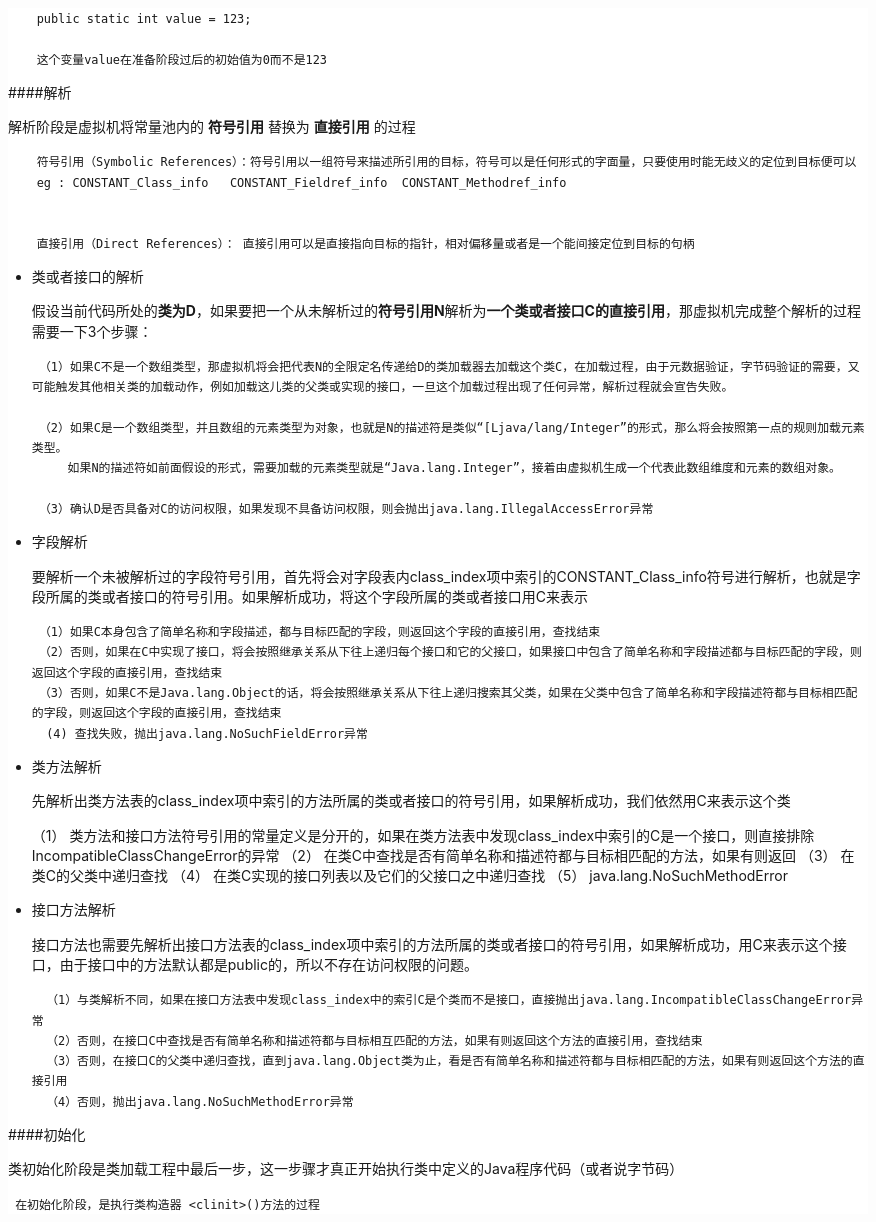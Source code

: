         public static int value = 123;
        
        这个变量value在准备阶段过后的初始值为0而不是123

####解析
      
   解析阶段是虚拟机将常量池内的  <b>符号引用</b> 替换为 <b>直接引用</b> 的过程
        
        符号引用（Symbolic References）：符号引用以一组符号来描述所引用的目标，符号可以是任何形式的字面量，只要使用时能无歧义的定位到目标便可以
        eg : CONSTANT_Class_info   CONSTANT_Fieldref_info  CONSTANT_Methodref_info
        
        
        直接引用（Direct References）： 直接引用可以是直接指向目标的指针，相对偏移量或者是一个能间接定位到目标的句柄
        
  - 类或者接口的解析
    
    假设当前代码所处的**类为D**，如果要把一个从未解析过的**符号引用N**解析为**一个类或者接口C的直接引用**，那虚拟机完成整个解析的过程需要一下3个步骤：  
    
         （1）如果C不是一个数组类型，那虚拟机将会把代表N的全限定名传递给D的类加载器去加载这个类C，在加载过程，由于元数据验证，字节码验证的需要，又可能触发其他相关类的加载动作，例如加载这儿类的父类或实现的接口，一旦这个加载过程出现了任何异常，解析过程就会宣告失败。
         
         （2）如果C是一个数组类型，并且数组的元素类型为对象，也就是N的描述符是类似“[Ljava/lang/Integer”的形式，那么将会按照第一点的规则加载元素类型。
             如果N的描述符如前面假设的形式，需要加载的元素类型就是“Java.lang.Integer”，接着由虚拟机生成一个代表此数组维度和元素的数组对象。
             
         （3）确认D是否具备对C的访问权限，如果发现不具备访问权限，则会抛出java.lang.IllegalAccessError异常
         
   - 字段解析    
     
     要解析一个未被解析过的字段符号引用，首先将会对字段表内class_index项中索引的CONSTANT_Class_info符号进行解析，也就是字段所属的类或者接口的符号引用。如果解析成功，将这个字段所属的类或者接口用C来表示
          
          （1）如果C本身包含了简单名称和字段描述，都与目标匹配的字段，则返回这个字段的直接引用，查找结束
          （2）否则，如果在C中实现了接口，将会按照继承关系从下往上递归每个接口和它的父接口，如果接口中包含了简单名称和字段描述都与目标匹配的字段，则返回这个字段的直接引用，查找结束
          （3）否则，如果C不是Java.lang.Object的话，将会按照继承关系从下往上递归搜索其父类，如果在父类中包含了简单名称和字段描述符都与目标相匹配的字段，则返回这个字段的直接引用，查找结束
           (4) 查找失败，抛出java.lang.NoSuchFieldError异常
   
   - 类方法解析
     
       先解析出类方法表的class_index项中索引的方法所属的类或者接口的符号引用，如果解析成功，我们依然用C来表示这个类
       
        （1） 类方法和接口方法符号引用的常量定义是分开的，如果在类方法表中发现class_index中索引的C是一个接口，则直接排除IncompatibleClassChangeError的异常
        （2） 在类C中查找是否有简单名称和描述符都与目标相匹配的方法，如果有则返回
        （3） 在类C的父类中递归查找
        （4） 在类C实现的接口列表以及它们的父接口之中递归查找
        （5） java.lang.NoSuchMethodError   
           
   - 接口方法解析
   
       接口方法也需要先解析出接口方法表的class_index项中索引的方法所属的类或者接口的符号引用，如果解析成功，用C来表示这个接口，由于接口中的方法默认都是public的，所以不存在访问权限的问题。
           
           （1）与类解析不同，如果在接口方法表中发现class_index中的索引C是个类而不是接口，直接抛出java.lang.IncompatibleClassChangeError异常
           （2）否则，在接口C中查找是否有简单名称和描述符都与目标相互匹配的方法，如果有则返回这个方法的直接引用，查找结束
           （3）否则，在接口C的父类中递归查找，直到java.lang.Object类为止，看是否有简单名称和描述符都与目标相匹配的方法，如果有则返回这个方法的直接引用
           （4）否则，抛出java.lang.NoSuchMethodError异常
                   

####初始化
   
   类初始化阶段是类加载工程中最后一步，这一步骤才真正开始执行类中定义的Java程序代码（或者说字节码）  
   
     在初始化阶段，是执行类构造器 <clinit>()方法的过程
   
